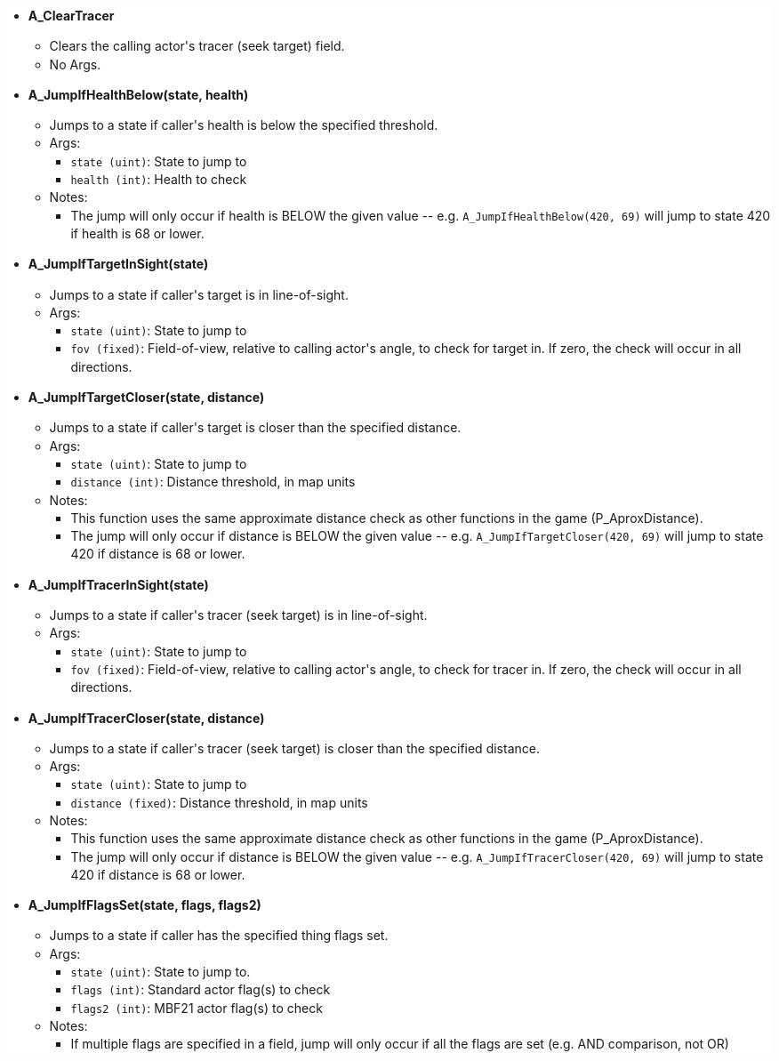 - **A_ClearTracer**
  - Clears the calling actor's tracer (seek target) field.
  - No Args.

- **A_JumpIfHealthBelow(state, health)**
  - Jumps to a state if caller's health is below the specified threshold.
  - Args:
    - `state (uint)`: State to jump to
    - `health (int)`: Health to check
  - Notes:
    - The jump will only occur if health is BELOW the given value -- e.g. `A_JumpIfHealthBelow(420, 69)` will jump to state 420 if health is 68 or lower.

- **A_JumpIfTargetInSight(state)**
  - Jumps to a state if caller's target is in line-of-sight.
  - Args:
    - `state (uint)`: State to jump to
    - `fov (fixed)`: Field-of-view, relative to calling actor's angle, to check for target in. If zero, the check will occur in all directions.

- **A_JumpIfTargetCloser(state, distance)**
  - Jumps to a state if caller's target is closer than the specified distance.
  - Args:
    - `state (uint)`: State to jump to
    - `distance (int)`: Distance threshold, in map units
  - Notes:
    - This function uses the same approximate distance check as other functions in the game (P_AproxDistance).
    - The jump will only occur if distance is BELOW the given value -- e.g. `A_JumpIfTargetCloser(420, 69)` will jump to state 420 if distance is 68 or lower.

- **A_JumpIfTracerInSight(state)**
  - Jumps to a state if caller's tracer (seek target) is in line-of-sight.
  - Args:
    - `state (uint)`: State to jump to
    - `fov (fixed)`: Field-of-view, relative to calling actor's angle, to check for tracer in. If zero, the check will occur in all directions.

- **A_JumpIfTracerCloser(state, distance)**
  - Jumps to a state if caller's tracer (seek target) is closer than the specified distance.
  - Args:
    - `state (uint)`: State to jump to
    - `distance (fixed)`: Distance threshold, in map units
  - Notes:
    - This function uses the same approximate distance check as other functions in the game (P_AproxDistance).
    - The jump will only occur if distance is BELOW the given value -- e.g. `A_JumpIfTracerCloser(420, 69)` will jump to state 420 if distance is 68 or lower.

- **A_JumpIfFlagsSet(state, flags, flags2)**
  - Jumps to a state if caller has the specified thing flags set.
  - Args:
    - `state (uint)`: State to jump to.
    - `flags (int)`: Standard actor flag(s) to check
    - `flags2 (int)`: MBF21 actor flag(s) to check
  - Notes:
    - If multiple flags are specified in a field, jump will only occur if all the flags are set (e.g. AND comparison, not OR)
